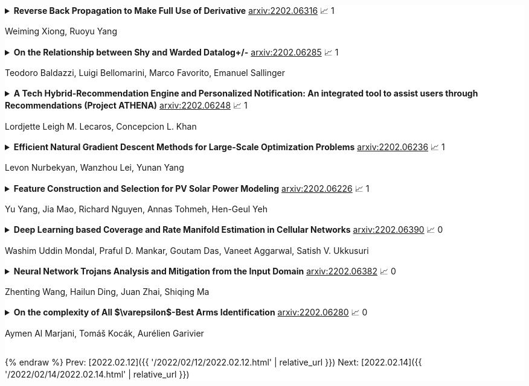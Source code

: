 <details><summary><b>Reverse Back Propagation to Make Full Use of Derivative</b>
<a href="https://arxiv.org/abs/2202.06316">arxiv:2202.06316</a>
&#x1F4C8; 1 <br>
<p>Weiming Xiong, Ruoyu Yang</p></summary></details>

<details><summary><b>On the Relationship between Shy and Warded Datalog+/-</b>
<a href="https://arxiv.org/abs/2202.06285">arxiv:2202.06285</a>
&#x1F4C8; 1 <br>
<p>Teodoro Baldazzi, Luigi Bellomarini, Marco Favorito, Emanuel Sallinger</p></summary></details>

<details><summary><b>A Tech Hybrid-Recommendation Engine and Personalized Notification: An integrated tool to assist users through Recommendations (Project ATHENA)</b>
<a href="https://arxiv.org/abs/2202.06248">arxiv:2202.06248</a>
&#x1F4C8; 1 <br>
<p>Lordjette Leigh M. Lecaros, Concepcion L. Khan</p></summary></details>

<details><summary><b>Efficient Natural Gradient Descent Methods for Large-Scale Optimization Problems</b>
<a href="https://arxiv.org/abs/2202.06236">arxiv:2202.06236</a>
&#x1F4C8; 1 <br>
<p>Levon Nurbekyan, Wanzhou Lei, Yunan Yang</p></summary></details>

<details><summary><b>Feature Construction and Selection for PV Solar Power Modeling</b>
<a href="https://arxiv.org/abs/2202.06226">arxiv:2202.06226</a>
&#x1F4C8; 1 <br>
<p>Yu Yang, Jia Mao, Richard Nguyen, Annas Tohmeh, Hen-Geul Yeh</p></summary></details>

<details><summary><b>Deep Learning based Coverage and Rate Manifold Estimation in Cellular Networks</b>
<a href="https://arxiv.org/abs/2202.06390">arxiv:2202.06390</a>
&#x1F4C8; 0 <br>
<p>Washim Uddin Mondal, Praful D. Mankar, Goutam Das, Vaneet Aggarwal, Satish V. Ukkusuri</p></summary></details>

<details><summary><b>Neural Network Trojans Analysis and Mitigation from the Input Domain</b>
<a href="https://arxiv.org/abs/2202.06382">arxiv:2202.06382</a>
&#x1F4C8; 0 <br>
<p>Zhenting Wang, Hailun Ding, Juan Zhai, Shiqing Ma</p></summary></details>

<details><summary><b>On the complexity of All $\varepsilon$-Best Arms Identification</b>
<a href="https://arxiv.org/abs/2202.06280">arxiv:2202.06280</a>
&#x1F4C8; 0 <br>
<p>Aymen Al Marjani, Tomáš Kocák, Aurélien Garivier</p></summary></details>


{% endraw %}
Prev: [2022.02.12]({{ '/2022/02/12/2022.02.12.html' | relative_url }})  Next: [2022.02.14]({{ '/2022/02/14/2022.02.14.html' | relative_url }})